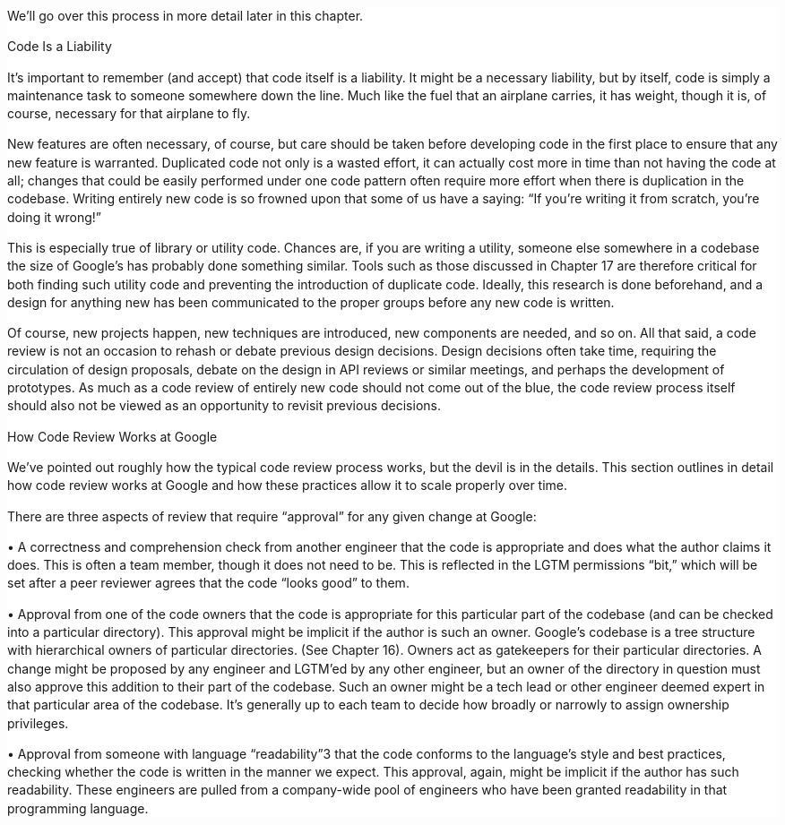 We’ll go over this process in more detail later in this chapter.

Code Is a Liability

It’s important to remember (and accept) that code itself is a liability. It might be a necessary liability, but by itself, code is simply a maintenance task to someone somewhere down the line. Much like the fuel that an airplane carries, it has weight, though it is, of course, necessary for that airplane to fly.

New features are often necessary, of course, but care should be taken before developing code in the first place to ensure that any new feature is warranted. Duplicated code not only is a wasted effort, it can actually cost more in time than not having the code at all; changes that could be easily performed under one code pattern often require more effort when there is duplication in the codebase. Writing entirely new code is so frowned upon that some of us have a saying: “If you’re writing it from scratch, you’re doing it wrong!”

This is especially true of library or utility code. Chances are, if you are writing a utility, someone else somewhere in a codebase the size of Google’s has probably done something similar. Tools such as those discussed in Chapter 17 are therefore critical for both finding such utility code and preventing the introduction of duplicate code. Ideally, this research is done beforehand, and a design for anything new has been communicated to the proper groups before any new code is written.

Of course, new projects happen, new techniques are introduced, new components are needed, and so on. All that said, a code review is not an occasion to rehash or debate previous design decisions. Design decisions often take time, requiring the circulation of design proposals, debate on the design in API reviews or similar meetings, and perhaps the development of prototypes. As much as a code review of entirely new code should not come out of the blue, the code review process itself should also not be viewed as an opportunity to revisit previous decisions.

How Code Review Works at Google

We’ve pointed out roughly how the typical code review process works, but the devil is in the details. This section outlines in detail how code review works at Google and how these practices allow it to scale properly over time. 

There are three aspects of review that require “approval” for any given change at Google:

• A correctness and comprehension check from another engineer that the code is appropriate and does what the author claims it does. This is often a team member, though it does not need to be. This is reflected in the LGTM permissions “bit,” which will be set after a peer reviewer agrees that the code “looks good” to them.

• Approval from one of the code owners that the code is appropriate for this particular part of the codebase (and can be checked into a particular directory). This approval might be implicit if the author is such an owner. Google’s codebase is a tree structure with hierarchical owners of particular directories. (See Chapter 16). Owners act as gatekeepers for their particular directories. A change might be proposed by any engineer and LGTM’ed by any other engineer, but an owner of the directory in question must also approve this addition to their part of the
codebase. Such an owner might be a tech lead or other engineer deemed expert in that particular area of the codebase. It’s generally up to each team to decide how broadly or narrowly to assign ownership privileges.

• Approval from someone with language “readability”3 that the code conforms to the language’s style and best practices, checking whether the code is written in the manner we expect. This approval, again, might be implicit if the author has such readability. These engineers are pulled from a company-wide pool of engineers who have been granted readability in that programming language.
